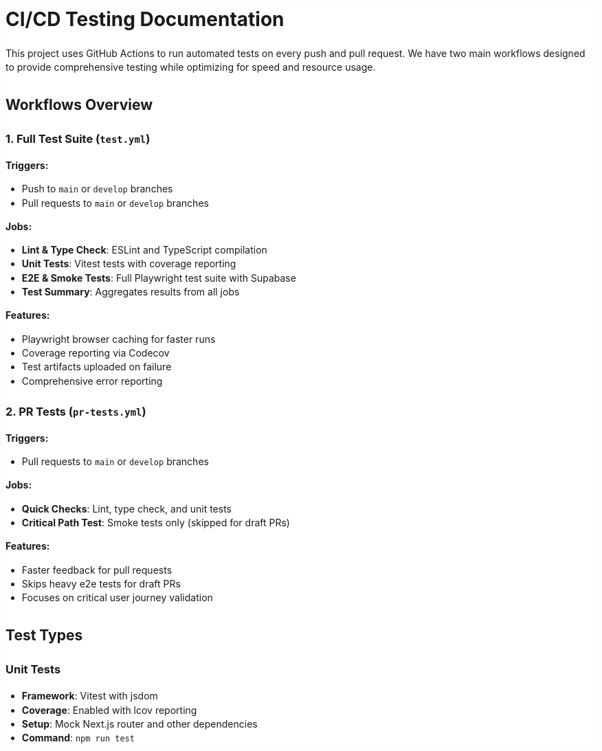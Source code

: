 # CI/CD Testing Documentation

This project uses GitHub Actions to run automated tests on every push and pull request. We have two main workflows designed to provide comprehensive testing while optimizing for speed and resource usage.

## Workflows Overview

### 1. Full Test Suite (`test.yml`)

**Triggers:**

- Push to `main` or `develop` branches
- Pull requests to `main` or `develop` branches

**Jobs:**

- **Lint & Type Check**: ESLint and TypeScript compilation
- **Unit Tests**: Vitest tests with coverage reporting
- **E2E & Smoke Tests**: Full Playwright test suite with Supabase
- **Test Summary**: Aggregates results from all jobs

**Features:**

- Playwright browser caching for faster runs
- Coverage reporting via Codecov
- Test artifacts uploaded on failure
- Comprehensive error reporting

### 2. PR Tests (`pr-tests.yml`)

**Triggers:**

- Pull requests to `main` or `develop` branches

**Jobs:**

- **Quick Checks**: Lint, type check, and unit tests
- **Critical Path Test**: Smoke tests only (skipped for draft PRs)

**Features:**

- Faster feedback for pull requests
- Skips heavy e2e tests for draft PRs
- Focuses on critical user journey validation

## Test Types

### Unit Tests

- **Framework**: Vitest with jsdom
- **Coverage**: Enabled with lcov reporting
- **Setup**: Mock Next.js router and other dependencies
- **Command**: `npm run test`
